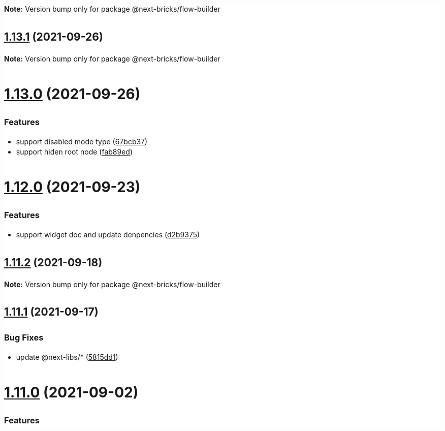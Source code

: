 **Note:** Version bump only for package @next-bricks/flow-builder

## [1.13.1](https://github.com/easyops-cn/next-basics/compare/@next-bricks/flow-builder@1.13.0...@next-bricks/flow-builder@1.13.1) (2021-09-26)

**Note:** Version bump only for package @next-bricks/flow-builder

# [1.13.0](https://github.com/easyops-cn/next-basics/compare/@next-bricks/flow-builder@1.12.0...@next-bricks/flow-builder@1.13.0) (2021-09-26)

### Features

- support disabled mode type ([67bcb37](https://github.com/easyops-cn/next-basics/commit/67bcb37b1e5d50c3f9eb2d4617f28f5586fab981))
- support hiden root node ([fab89ed](https://github.com/easyops-cn/next-basics/commit/fab89eda63831f358834b1f02e4f2fe378acd7a4))

# [1.12.0](https://github.com/easyops-cn/next-basics/compare/@next-bricks/flow-builder@1.11.2...@next-bricks/flow-builder@1.12.0) (2021-09-23)

### Features

- support widget doc and update denpencies ([d2b9375](https://github.com/easyops-cn/next-basics/commit/d2b937572004f3098af632bc7e1bc3d684e1be2e))

## [1.11.2](https://github.com/easyops-cn/next-basics/compare/@next-bricks/flow-builder@1.11.1...@next-bricks/flow-builder@1.11.2) (2021-09-18)

**Note:** Version bump only for package @next-bricks/flow-builder

## [1.11.1](https://github.com/easyops-cn/next-basics/compare/@next-bricks/flow-builder@1.11.0...@next-bricks/flow-builder@1.11.1) (2021-09-17)

### Bug Fixes

- update @next-libs/\* ([5815dd1](https://github.com/easyops-cn/next-basics/commit/5815dd1f6cbd4f38569e8c88d828fd51ce092d6f))

# [1.11.0](https://github.com/easyops-cn/next-basics/compare/@next-bricks/flow-builder@1.10.1...@next-bricks/flow-builder@1.11.0) (2021-09-02)

### Features
